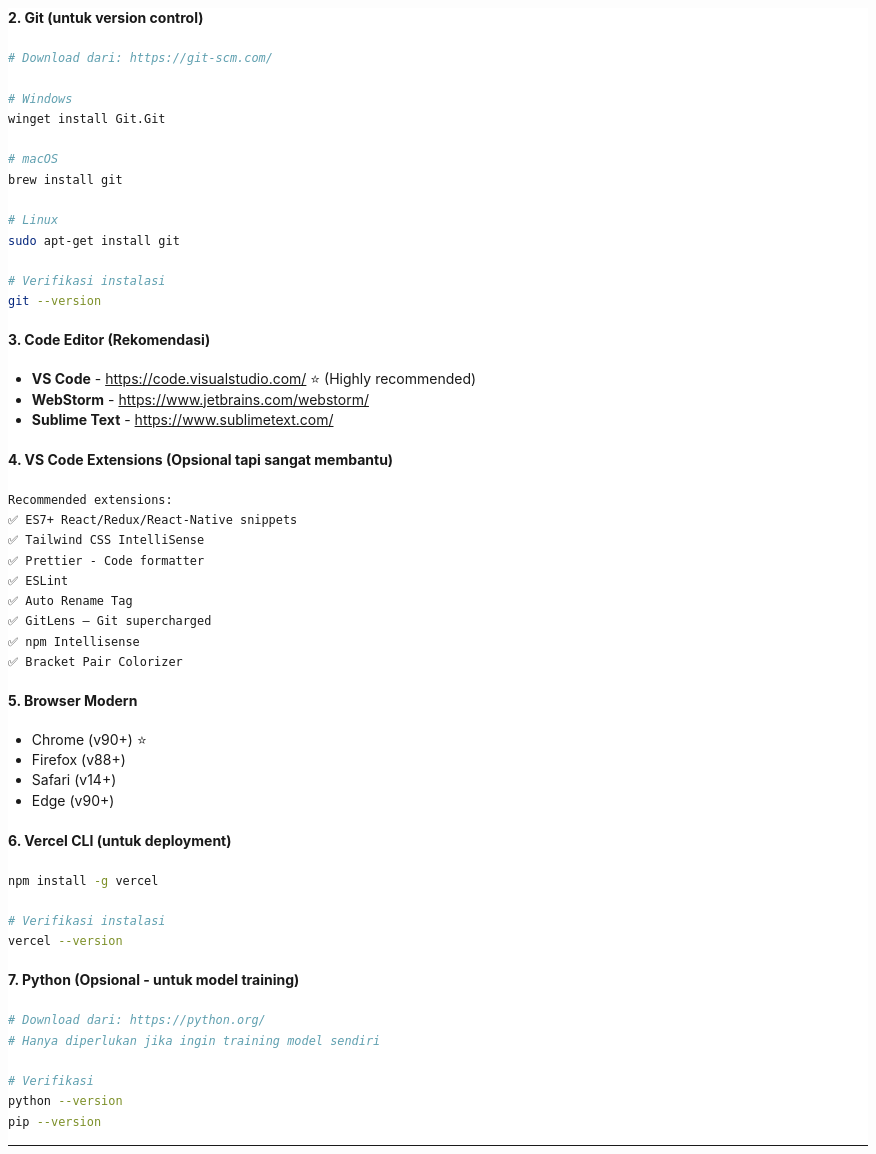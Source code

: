 #### 2. **Git** (untuk version control)
```bash
# Download dari: https://git-scm.com/

# Windows
winget install Git.Git

# macOS
brew install git

# Linux
sudo apt-get install git

# Verifikasi instalasi
git --version
```

#### 3. **Code Editor** (Rekomendasi)
- **VS Code** - https://code.visualstudio.com/ ⭐ (Highly recommended)
- **WebStorm** - https://www.jetbrains.com/webstorm/
- **Sublime Text** - https://www.sublimetext.com/

#### 4. **VS Code Extensions** (Opsional tapi sangat membantu)
```
Recommended extensions:
✅ ES7+ React/Redux/React-Native snippets
✅ Tailwind CSS IntelliSense
✅ Prettier - Code formatter
✅ ESLint
✅ Auto Rename Tag
✅ GitLens — Git supercharged
✅ npm Intellisense
✅ Bracket Pair Colorizer
```

#### 5. **Browser Modern**
- Chrome (v90+) ⭐
- Firefox (v88+)
- Safari (v14+)
- Edge (v90+)

#### 6. **Vercel CLI** (untuk deployment)
```bash
npm install -g vercel

# Verifikasi instalasi
vercel --version
```

#### 7. **Python** (Opsional - untuk model training)
```bash
# Download dari: https://python.org/
# Hanya diperlukan jika ingin training model sendiri

# Verifikasi
python --version
pip --version
```

---
